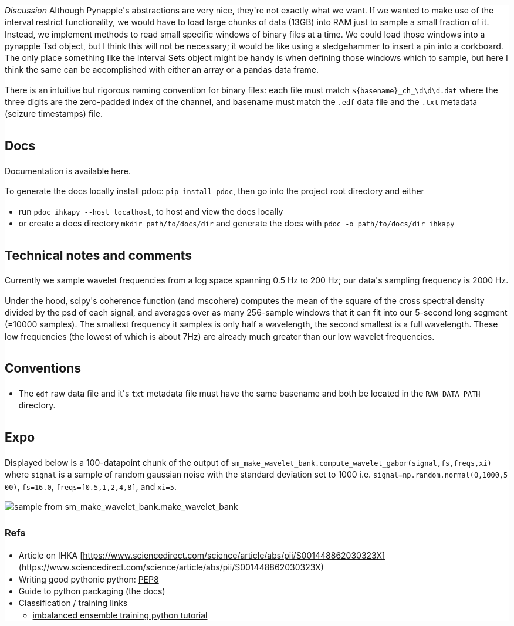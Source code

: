 *Discussion*
Although Pynapple's abstractions are very nice, they're not exactly what we want. If we wanted to make use of the interval restrict functionality, we would have to load large chunks of data (13GB) into RAM just to sample a small fraction of it. Instead, we implement methods to read small specific windows of binary files at a time. We could load those windows into a pynapple Tsd object, but I think this will not be necessary; it would be like using a sledgehammer to insert a pin into a corkboard. The only place something like the Interval Sets object might be handy is when defining those windows which to sample, but here I think the same can be accomplished with either an array or a pandas data frame. 

There is an intuitive but rigorous naming convention for binary files: each file  must match `${basename}_ch_\d\d\d.dat` where the three digits are the zero-padded index of the channel, and basename must match the `.edf` data file and the `.txt` metadata (seizure timestamps) file. 

## Docs

Documentation is available [here]().

To generate the docs locally install pdoc: `pip install pdoc`, then go into the project root directory and either
- run `pdoc ihkapy --host localhost`, to host and view the docs locally
- or create a docs directory `mkdir path/to/docs/dir` and generate the docs with `pdoc -o path/to/docs/dir ihkapy`

## Technical notes and comments
Currently we sample wavelet frequencies from a log space spanning 0.5 Hz to 200 Hz; our data's sampling frequency is 2000 Hz. 

Under the hood, scipy's coherence function (and mscohere) computes the mean of the square of the cross spectral density divided by the psd of each signal, and averages over as many 256-sample windows that it can fit into our 5-second long segment (=10000 samples). The smallest frequency it samples is only half a wavelength, the second smallest is a full wavelength. These low frequencies (the lowest of which is about 7Hz) are already much greater than our low wavelet frequencies.  


## Conventions
- The `edf` raw data file and it's `txt` metadata file must have the same basename and both be located in the `RAW_DATA_PATH` directory. 

## Expo

Displayed below is a 100-datapoint chunk of the output of `sm_make_wavelet_bank.compute_wavelet_gabor(signal,fs,freqs,xi)` where `signal` is a sample of random gaussian noise with the standard deviation set to 1000 i.e. `signal=np.random.normal(0,1000,500)`, `fs=16.0`, `freqs=[0.5,1,2,4,8]`, and `xi=5`. 

![sample from sm_make_wavelet_bank.make_wavelet_bank](https://raw.githubusercontent.com/dcxSt/IHKApy/main/img/wavelet_transforms_demo.png)

### Refs
- Article on IHKA [https://www.sciencedirect.com/science/article/abs/pii/S001448862030323X](https://www.sciencedirect.com/science/article/abs/pii/S001448862030323X) 
- Writing good pythonic python: [PEP8](https://pep8.org/#break-before-or-after-binary-operator)
- [Guide to python packaging (the docs)](https://python-packaging.readthedocs.io/en/latest/dependencies.html)
- Classification / training links
  - [imbalanced ensemble training python tutorial](https://imbalanced-ensemble.readthedocs.io/en/latest/auto_examples/basic/plot_basic_example.html) 

